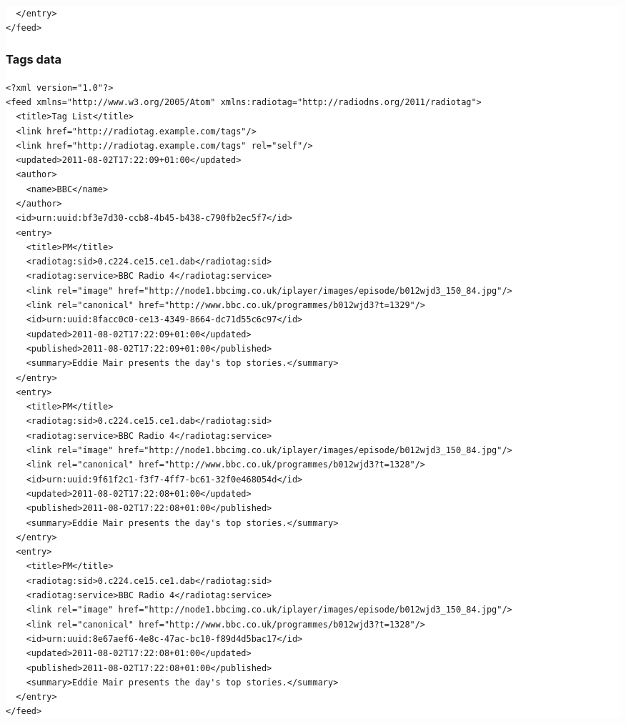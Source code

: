~~~~ {.example}
  </entry>
</feed>
~~~~

### Tags data

~~~~ {.example}
<?xml version="1.0"?>
<feed xmlns="http://www.w3.org/2005/Atom" xmlns:radiotag="http://radiodns.org/2011/radiotag">
  <title>Tag List</title>
  <link href="http://radiotag.example.com/tags"/>
  <link href="http://radiotag.example.com/tags" rel="self"/>
  <updated>2011-08-02T17:22:09+01:00</updated>
  <author>
    <name>BBC</name>
  </author>
  <id>urn:uuid:bf3e7d30-ccb8-4b45-b438-c790fb2ec5f7</id>
  <entry>
    <title>PM</title>
    <radiotag:sid>0.c224.ce15.ce1.dab</radiotag:sid>
    <radiotag:service>BBC Radio 4</radiotag:service>
    <link rel="image" href="http://node1.bbcimg.co.uk/iplayer/images/episode/b012wjd3_150_84.jpg"/>
    <link rel="canonical" href="http://www.bbc.co.uk/programmes/b012wjd3?t=1329"/>
    <id>urn:uuid:8facc0c0-ce13-4349-8664-dc71d55c6c97</id>
    <updated>2011-08-02T17:22:09+01:00</updated>
    <published>2011-08-02T17:22:09+01:00</published>
    <summary>Eddie Mair presents the day's top stories.</summary>
  </entry>
  <entry>
    <title>PM</title>
    <radiotag:sid>0.c224.ce15.ce1.dab</radiotag:sid>
    <radiotag:service>BBC Radio 4</radiotag:service>
    <link rel="image" href="http://node1.bbcimg.co.uk/iplayer/images/episode/b012wjd3_150_84.jpg"/>
    <link rel="canonical" href="http://www.bbc.co.uk/programmes/b012wjd3?t=1328"/>
    <id>urn:uuid:9f61f2c1-f3f7-4ff7-bc61-32f0e468054d</id>
    <updated>2011-08-02T17:22:08+01:00</updated>
    <published>2011-08-02T17:22:08+01:00</published>
    <summary>Eddie Mair presents the day's top stories.</summary>
  </entry>
  <entry>
    <title>PM</title>
    <radiotag:sid>0.c224.ce15.ce1.dab</radiotag:sid>
    <radiotag:service>BBC Radio 4</radiotag:service>
    <link rel="image" href="http://node1.bbcimg.co.uk/iplayer/images/episode/b012wjd3_150_84.jpg"/>
    <link rel="canonical" href="http://www.bbc.co.uk/programmes/b012wjd3?t=1328"/>
    <id>urn:uuid:8e67aef6-4e8c-47ac-bc10-f89d4d5bac17</id>
    <updated>2011-08-02T17:22:08+01:00</updated>
    <published>2011-08-02T17:22:08+01:00</published>
    <summary>Eddie Mair presents the day's top stories.</summary>
  </entry>
</feed>
~~~~
